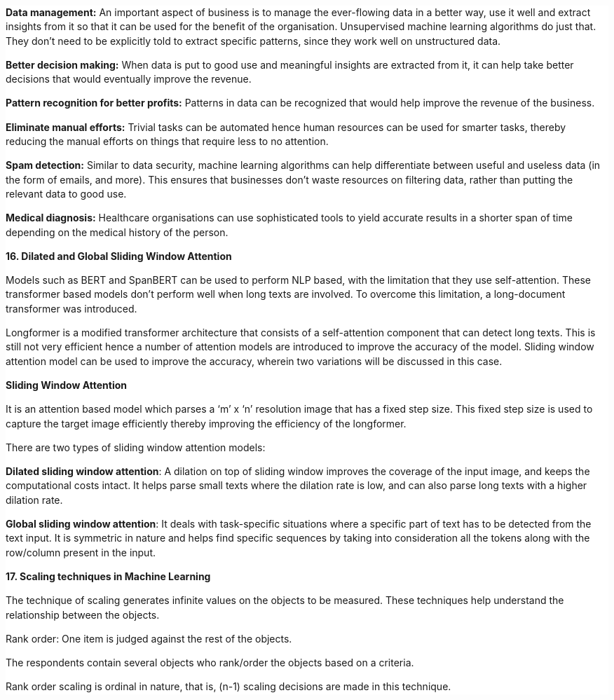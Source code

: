 **Data management:** An important aspect of business is to manage the ever-flowing data in a better way, use it well and extract insights from it so that it can be used for the benefit of the organisation. Unsupervised machine learning algorithms do just that. They don’t need to be explicitly told to extract specific patterns, since they work well on unstructured data. 

**Better decision making:** When data is put to good use and meaningful insights are extracted from it, it can help take better decisions that would eventually improve the revenue. 

**Pattern recognition for better profits:** Patterns in data can be recognized that would help improve the revenue of the business. 

**Eliminate manual efforts:** Trivial tasks can be automated hence human resources can be used for smarter tasks, thereby reducing the manual efforts on things that require less to no attention. 

**Spam detection:** Similar to data security, machine learning algorithms can help differentiate between useful and useless data (in the form of emails, and more). This ensures that businesses don’t waste resources on filtering data, rather than putting the relevant data to good use.

**Medical diagnosis:** Healthcare organisations can use sophisticated tools to yield accurate results in a shorter span of time depending on the medical history of the person.


**16. Dilated and Global Sliding Window Attention**

Models such as BERT and SpanBERT can be used to perform NLP based, with the limitation that they use self-attention. These transformer based models don’t perform well when long texts are involved. To overcome this limitation, a long-document transformer was introduced. 

Longformer is a modified transformer architecture that consists of a self-attention component that can detect long texts. This is still not very efficient hence a number of attention models are introduced to improve the accuracy of the model. Sliding window attention model can be used to improve the accuracy, wherein two variations will be discussed in this case. 

**Sliding Window Attention**

It is an attention based model which parses a ‘m’ x ‘n’ resolution image that has a fixed step size. This fixed step size is used to capture the target image efficiently thereby improving the efficiency of the longformer.

There are two types of sliding window attention models:

**Dilated sliding window attention**: A dilation on top of sliding window improves the coverage of the input image, and keeps the computational costs intact. It helps parse small texts where the dilation rate is low, and can also parse long texts with a higher dilation rate.

**Global sliding window attention**: It deals with task-specific situations where a specific part of text has to be detected from the text input. It is symmetric in nature and helps find specific sequences by taking into consideration all the tokens along with the row/column present in the input.

**17. Scaling techniques in Machine Learning**

The technique of scaling generates infinite values on the objects to be measured. These techniques help understand the relationship between the objects. 

Rank order: One item is judged against the rest of the objects.

The respondents contain several objects who rank/order the objects based on a criteria.

Rank order scaling is ordinal in nature, that is, (n-1) scaling decisions are made in this technique. 

